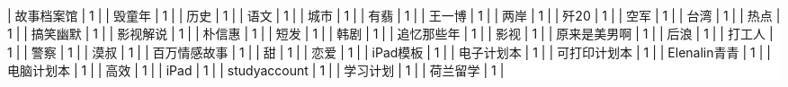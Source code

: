 | 故事档案馆 | 1 |
| 毁童年 | 1 |
| 历史 | 1 |
| 语文 | 1 |
| 城市 | 1 |
| 有翡 | 1 |
| 王一博 | 1 |
| 两岸 | 1 |
| 歼20 | 1 |
| 空军 | 1 |
| 台湾 | 1 |
| 热点 | 1 |
| 搞笑幽默 | 1 |
| 影视解说 | 1 |
| 朴信惠 | 1 |
| 短发 | 1 |
| 韩剧 | 1 |
| 追忆那些年 | 1 |
| 影视 | 1 |
| 原来是美男啊 | 1 |
| 后浪 | 1 |
| 打工人 | 1 |
| 警察 | 1 |
| 漠叔 | 1 |
| 百万情感故事 | 1 |
| 甜 | 1 |
| 恋爱 | 1 |
| iPad模板 | 1 |
| 电子计划本 | 1 |
| 可打印计划本 | 1 |
| Elenalin青青 | 1 |
| 电脑计划本 | 1 |
| 高效 | 1 |
| iPad | 1 |
| studyaccount | 1 |
| 学习计划 | 1 |
| 荷兰留学 | 1 |
